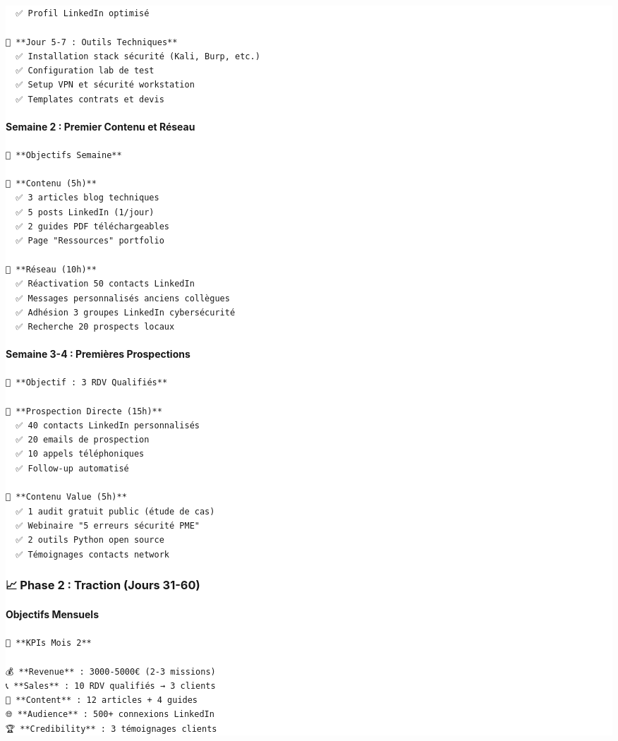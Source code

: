 ```markdown
  ✅ Profil LinkedIn optimisé

🔹 **Jour 5-7 : Outils Techniques**
  ✅ Installation stack sécurité (Kali, Burp, etc.)
  ✅ Configuration lab de test
  ✅ Setup VPN et sécurité workstation
  ✅ Templates contrats et devis
```

#### **Semaine 2 : Premier Contenu et Réseau**
```markdown
🎯 **Objectifs Semaine**

🔹 **Contenu (5h)**
  ✅ 3 articles blog techniques
  ✅ 5 posts LinkedIn (1/jour)
  ✅ 2 guides PDF téléchargeables
  ✅ Page "Ressources" portfolio

🔹 **Réseau (10h)**  
  ✅ Réactivation 50 contacts LinkedIn
  ✅ Messages personnalisés anciens collègues
  ✅ Adhésion 3 groupes LinkedIn cybersécurité
  ✅ Recherche 20 prospects locaux
```

#### **Semaine 3-4 : Premières Prospections**
```markdown
🎯 **Objectif : 3 RDV Qualifiés**

🔹 **Prospection Directe (15h)**
  ✅ 40 contacts LinkedIn personnalisés
  ✅ 20 emails de prospection
  ✅ 10 appels téléphoniques
  ✅ Follow-up automatisé

🔹 **Contenu Value (5h)**
  ✅ 1 audit gratuit public (étude de cas)
  ✅ Webinaire "5 erreurs sécurité PME"
  ✅ 2 outils Python open source
  ✅ Témoignages contacts network
```

### 📈 **Phase 2 : Traction (Jours 31-60)**

#### **Objectifs Mensuels**
```markdown
🎯 **KPIs Mois 2**

💰 **Revenue** : 3000-5000€ (2-3 missions)
📞 **Sales** : 10 RDV qualifiés → 3 clients
📝 **Content** : 12 articles + 4 guides
🌐 **Audience** : 500+ connexions LinkedIn
🏆 **Credibility** : 3 témoignages clients
```
